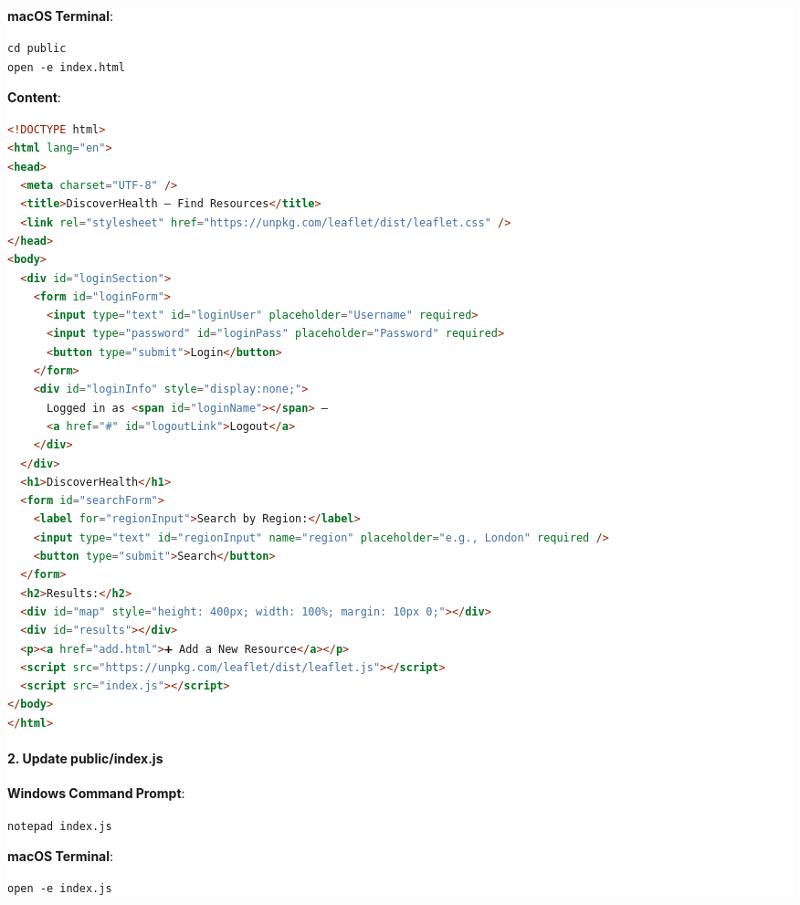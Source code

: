 **macOS Terminal**:
```
cd public
open -e index.html
```

**Content**:
```html
<!DOCTYPE html>
<html lang="en">
<head>
  <meta charset="UTF-8" />
  <title>DiscoverHealth – Find Resources</title>
  <link rel="stylesheet" href="https://unpkg.com/leaflet/dist/leaflet.css" />
</head>
<body>
  <div id="loginSection">
    <form id="loginForm">
      <input type="text" id="loginUser" placeholder="Username" required>
      <input type="password" id="loginPass" placeholder="Password" required>
      <button type="submit">Login</button>
    </form>
    <div id="loginInfo" style="display:none;">
      Logged in as <span id="loginName"></span> –
      <a href="#" id="logoutLink">Logout</a>
    </div>
  </div>
  <h1>DiscoverHealth</h1>
  <form id="searchForm">
    <label for="regionInput">Search by Region:</label>
    <input type="text" id="regionInput" name="region" placeholder="e.g., London" required />
    <button type="submit">Search</button>
  </form>
  <h2>Results:</h2>
  <div id="map" style="height: 400px; width: 100%; margin: 10px 0;"></div>
  <div id="results"></div>
  <p><a href="add.html">➕ Add a New Resource</a></p>
  <script src="https://unpkg.com/leaflet/dist/leaflet.js"></script>
  <script src="index.js"></script>
</body>
</html>
```

#### 2. Update public/index.js
**Windows Command Prompt**:
```
notepad index.js
```

**macOS Terminal**:
```
open -e index.js
```
